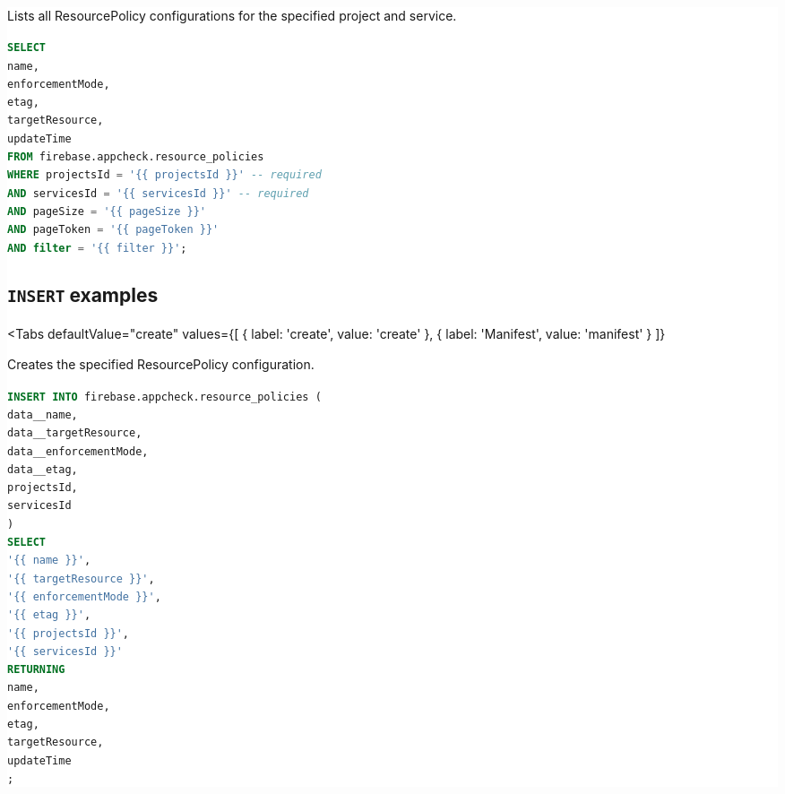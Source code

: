 Lists all ResourcePolicy configurations for the specified project and service.

```sql
SELECT
name,
enforcementMode,
etag,
targetResource,
updateTime
FROM firebase.appcheck.resource_policies
WHERE projectsId = '{{ projectsId }}' -- required
AND servicesId = '{{ servicesId }}' -- required
AND pageSize = '{{ pageSize }}'
AND pageToken = '{{ pageToken }}'
AND filter = '{{ filter }}';
```
</TabItem>
</Tabs>


## `INSERT` examples

<Tabs
    defaultValue="create"
    values={[
        { label: 'create', value: 'create' },
        { label: 'Manifest', value: 'manifest' }
    ]}
>
<TabItem value="create">

Creates the specified ResourcePolicy configuration.

```sql
INSERT INTO firebase.appcheck.resource_policies (
data__name,
data__targetResource,
data__enforcementMode,
data__etag,
projectsId,
servicesId
)
SELECT 
'{{ name }}',
'{{ targetResource }}',
'{{ enforcementMode }}',
'{{ etag }}',
'{{ projectsId }}',
'{{ servicesId }}'
RETURNING
name,
enforcementMode,
etag,
targetResource,
updateTime
;
```
</TabItem>
<TabItem value="manifest">
